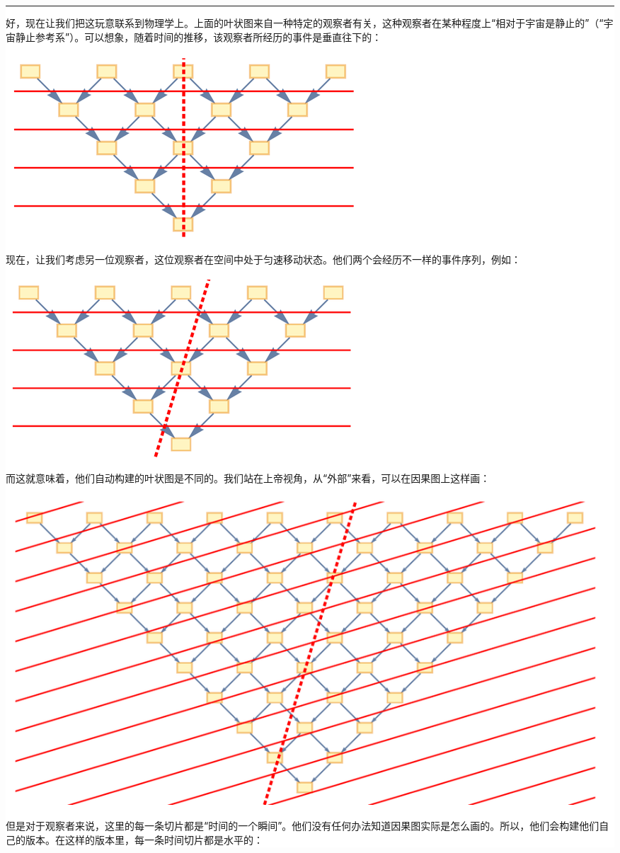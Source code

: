 
<hr>

好，现在让我们把这玩意联系到物理学上。上面的叶状图来自一种特定的观察者有关，这种观察者在某种程度上“相对于宇宙是静止的”（“宇宙静止参考系”）。可以想象，随着时间的推移，该观察者所经历的事件是垂直往下的：

![](media/0414img90.png)

现在，让我们考虑另一位观察者，这位观察者在空间中处于匀速移动状态。他们两个会经历不一样的事件序列，例如：

![](media/0414img91.png)

而这就意味着，他们自动构建的叶状图是不同的。我们站在上帝视角，从“外部”来看，可以在因果图上这样画：

![](media/0414img92.png)

但是对于观察者来说，这里的每一条切片都是“时间的一个瞬间”。他们没有任何办法知道因果图实际是怎么画的。所以，他们会构建他们自己的版本。在这样的版本里，每一条时间切片都是水平的：
